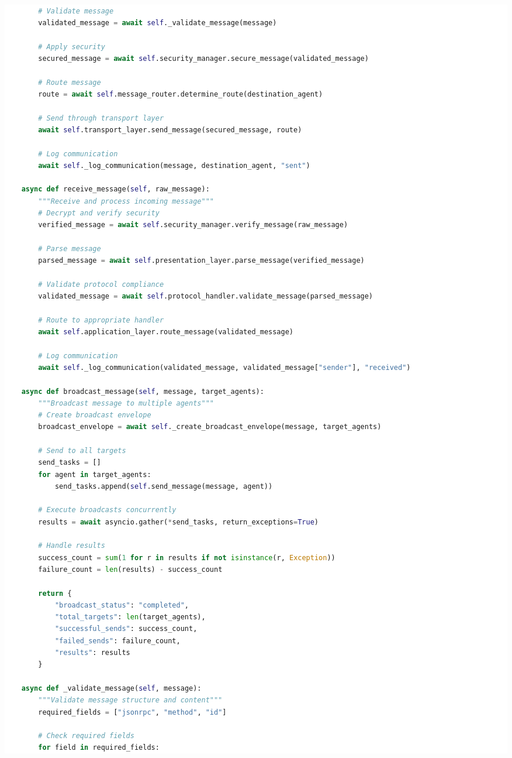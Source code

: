 ```python
        # Validate message
        validated_message = await self._validate_message(message)

        # Apply security
        secured_message = await self.security_manager.secure_message(validated_message)

        # Route message
        route = await self.message_router.determine_route(destination_agent)

        # Send through transport layer
        await self.transport_layer.send_message(secured_message, route)

        # Log communication
        await self._log_communication(message, destination_agent, "sent")

    async def receive_message(self, raw_message):
        """Receive and process incoming message"""
        # Decrypt and verify security
        verified_message = await self.security_manager.verify_message(raw_message)

        # Parse message
        parsed_message = await self.presentation_layer.parse_message(verified_message)

        # Validate protocol compliance
        validated_message = await self.protocol_handler.validate_message(parsed_message)

        # Route to appropriate handler
        await self.application_layer.route_message(validated_message)

        # Log communication
        await self._log_communication(validated_message, validated_message["sender"], "received")

    async def broadcast_message(self, message, target_agents):
        """Broadcast message to multiple agents"""
        # Create broadcast envelope
        broadcast_envelope = await self._create_broadcast_envelope(message, target_agents)

        # Send to all targets
        send_tasks = []
        for agent in target_agents:
            send_tasks.append(self.send_message(message, agent))

        # Execute broadcasts concurrently
        results = await asyncio.gather(*send_tasks, return_exceptions=True)

        # Handle results
        success_count = sum(1 for r in results if not isinstance(r, Exception))
        failure_count = len(results) - success_count

        return {
            "broadcast_status": "completed",
            "total_targets": len(target_agents),
            "successful_sends": success_count,
            "failed_sends": failure_count,
            "results": results
        }

    async def _validate_message(self, message):
        """Validate message structure and content"""
        required_fields = ["jsonrpc", "method", "id"]

        # Check required fields
        for field in required_fields:
```